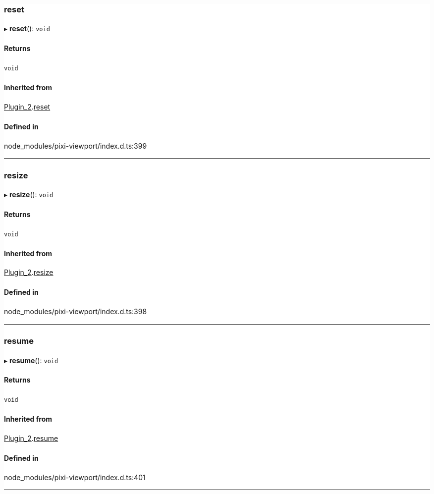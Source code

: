 ### reset

▸ **reset**(): `void`

#### Returns

`void`

#### Inherited from

[Plugin_2](components_ClusterNodeContainer._internal_.Plugin_2.md).[reset](components_ClusterNodeContainer._internal_.Plugin_2.md#reset)

#### Defined in

node_modules/pixi-viewport/index.d.ts:399

___

### resize

▸ **resize**(): `void`

#### Returns

`void`

#### Inherited from

[Plugin_2](components_ClusterNodeContainer._internal_.Plugin_2.md).[resize](components_ClusterNodeContainer._internal_.Plugin_2.md#resize)

#### Defined in

node_modules/pixi-viewport/index.d.ts:398

___

### resume

▸ **resume**(): `void`

#### Returns

`void`

#### Inherited from

[Plugin_2](components_ClusterNodeContainer._internal_.Plugin_2.md).[resume](components_ClusterNodeContainer._internal_.Plugin_2.md#resume)

#### Defined in

node_modules/pixi-viewport/index.d.ts:401

___
